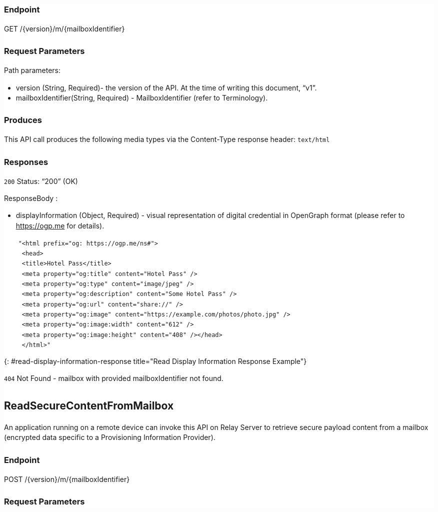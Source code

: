 ### Endpoint

GET /{version}/m/{mailboxIdentifier}

### Request Parameters

Path parameters:

- version (String, Required)- the version of the API. At the time of writing this document, “v1”.
- mailboxIdentifier(String, Required) - MailboxIdentifier (refer to Terminology).

### Produces

This API call produces the following media types via the Content-Type response header: `text/html`

### Responses

`200`
Status: “200” (OK)

ResponseBody :

- displayInformation (Object, Required) - visual representation of digital credential in OpenGraph format (please refer to https://ogp.me for details).

~~~
    "<html prefix="og: https://ogp.me/ns#">
     <head>
     <title>Hotel Pass</title>
     <meta property="og:title" content="Hotel Pass" />
     <meta property="og:type" content="image/jpeg" />
     <meta property="og:description" content="Some Hotel Pass" />
     <meta property="og:url" content="share://" />
     <meta property="og:image" content="https://example.com/photos/photo.jpg" />
     <meta property="og:image:width" content="612" />
     <meta property="og:image:height" content="408" /></head>
     </html>"
~~~
{: #read-display-information-response title="Read Display Information Response Example"}

`404`
Not Found - mailbox with provided mailboxIdentifier not found.


## ReadSecureContentFromMailbox

An application running on a remote device can invoke this API on Relay Server to retrieve secure payload content from a mailbox (encrypted data specific to a Provisioning Information Provider).

### Endpoint

POST /{version}/m/{mailboxIdentifier}

### Request Parameters
